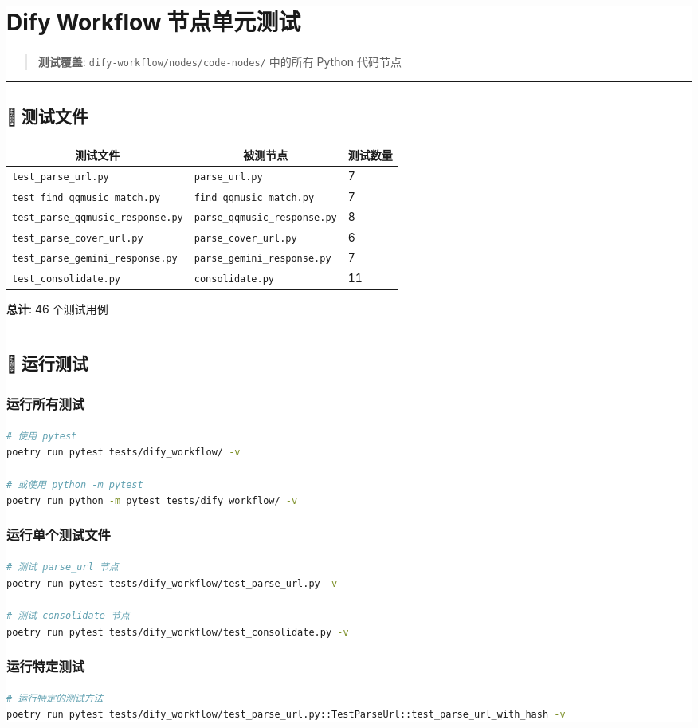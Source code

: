 # Dify Workflow 节点单元测试

> **测试覆盖**: `dify-workflow/nodes/code-nodes/` 中的所有 Python 代码节点

---

## 📁 测试文件

| 测试文件 | 被测节点 | 测试数量 |
|---------|---------|---------|
| `test_parse_url.py` | `parse_url.py` | 7 |
| `test_find_qqmusic_match.py` | `find_qqmusic_match.py` | 7 |
| `test_parse_qqmusic_response.py` | `parse_qqmusic_response.py` | 8 |
| `test_parse_cover_url.py` | `parse_cover_url.py` | 6 |
| `test_parse_gemini_response.py` | `parse_gemini_response.py` | 7 |
| `test_consolidate.py` | `consolidate.py` | 11 |

**总计**: 46 个测试用例

---

## 🚀 运行测试

### 运行所有测试

```bash
# 使用 pytest
poetry run pytest tests/dify_workflow/ -v

# 或使用 python -m pytest
poetry run python -m pytest tests/dify_workflow/ -v
```

### 运行单个测试文件

```bash
# 测试 parse_url 节点
poetry run pytest tests/dify_workflow/test_parse_url.py -v

# 测试 consolidate 节点
poetry run pytest tests/dify_workflow/test_consolidate.py -v
```

### 运行特定测试

```bash
# 运行特定的测试方法
poetry run pytest tests/dify_workflow/test_parse_url.py::TestParseUrl::test_parse_url_with_hash -v
```
